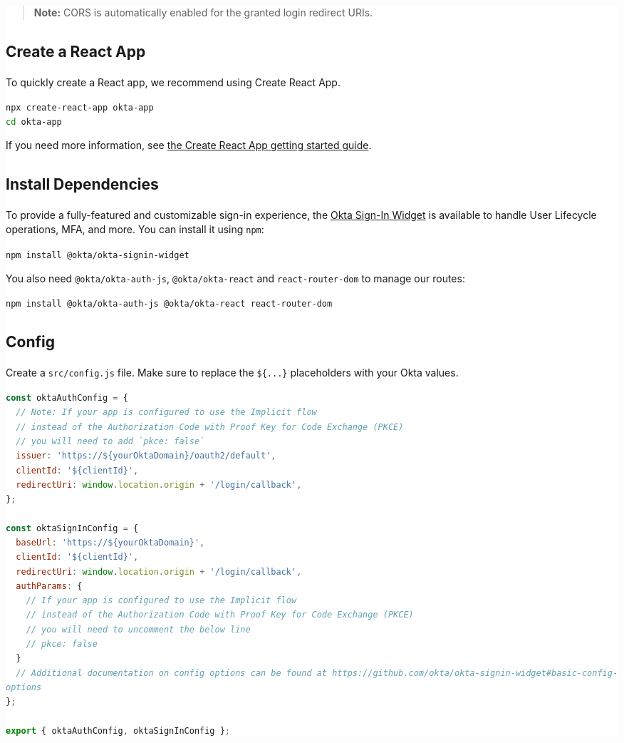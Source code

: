 > **Note:** CORS is automatically enabled for the granted login redirect URIs.

## Create a React App

To quickly create a React app, we recommend using Create React App.

```bash
npx create-react-app okta-app
cd okta-app
```

If you need more information, see [the Create React App getting started guide](https://create-react-app.dev/docs/getting-started).

## Install Dependencies

To provide a fully-featured and customizable sign-in experience, the [Okta Sign-In Widget](/code/javascript/okta_sign-in_widget/) is available to handle User Lifecycle operations, MFA, and more. You can install it using `npm`:

```bash
npm install @okta/okta-signin-widget
```

You also need `@okta/okta-auth-js`, `@okta/okta-react` and `react-router-dom` to manage our routes:

```bash
npm install @okta/okta-auth-js @okta/okta-react react-router-dom
```

## Config

Create a `src/config.js` file. Make sure to replace the `${...}` placeholders with your Okta values.

```js
const oktaAuthConfig = {
  // Note: If your app is configured to use the Implicit flow
  // instead of the Authorization Code with Proof Key for Code Exchange (PKCE)
  // you will need to add `pkce: false`
  issuer: 'https://${yourOktaDomain}/oauth2/default',
  clientId: '${clientId}',
  redirectUri: window.location.origin + '/login/callback',
};

const oktaSignInConfig = {
  baseUrl: 'https://${yourOktaDomain}',
  clientId: '${clientId}',
  redirectUri: window.location.origin + '/login/callback',
  authParams: {
    // If your app is configured to use the Implicit flow
    // instead of the Authorization Code with Proof Key for Code Exchange (PKCE)
    // you will need to uncomment the below line
    // pkce: false
  }
  // Additional documentation on config options can be found at https://github.com/okta/okta-signin-widget#basic-config-options
};

export { oktaAuthConfig, oktaSignInConfig };
```
